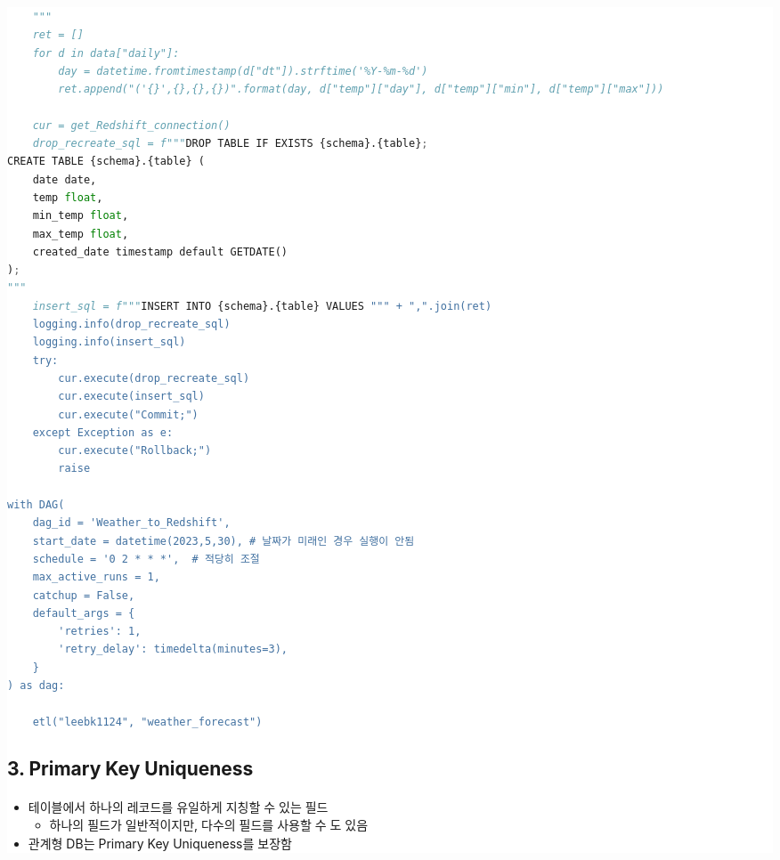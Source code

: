 ```python
    """
    ret = []
    for d in data["daily"]:
        day = datetime.fromtimestamp(d["dt"]).strftime('%Y-%m-%d')
        ret.append("('{}',{},{},{})".format(day, d["temp"]["day"], d["temp"]["min"], d["temp"]["max"]))

    cur = get_Redshift_connection()
    drop_recreate_sql = f"""DROP TABLE IF EXISTS {schema}.{table};
CREATE TABLE {schema}.{table} (
    date date,
    temp float,
    min_temp float,
    max_temp float,
    created_date timestamp default GETDATE()
);
"""
    insert_sql = f"""INSERT INTO {schema}.{table} VALUES """ + ",".join(ret)
    logging.info(drop_recreate_sql)
    logging.info(insert_sql)
    try:
        cur.execute(drop_recreate_sql)
        cur.execute(insert_sql)
        cur.execute("Commit;")
    except Exception as e:
        cur.execute("Rollback;")
        raise

with DAG(
    dag_id = 'Weather_to_Redshift',
    start_date = datetime(2023,5,30), # 날짜가 미래인 경우 실행이 안됨
    schedule = '0 2 * * *',  # 적당히 조절
    max_active_runs = 1,
    catchup = False,
    default_args = {
        'retries': 1,
        'retry_delay': timedelta(minutes=3),
    }
) as dag:

    etl("leebk1124", "weather_forecast")

```



## 3. Primary Key Uniqueness

- 테이블에서 하나의 레코드를 유일하게 지칭할 수 있는 필드
    - 하나의 필드가 일반적이지만, 다수의 필드를 사용할 수 도 있음
- 관계형 DB는 Primary Key Uniqueness를 보장함
